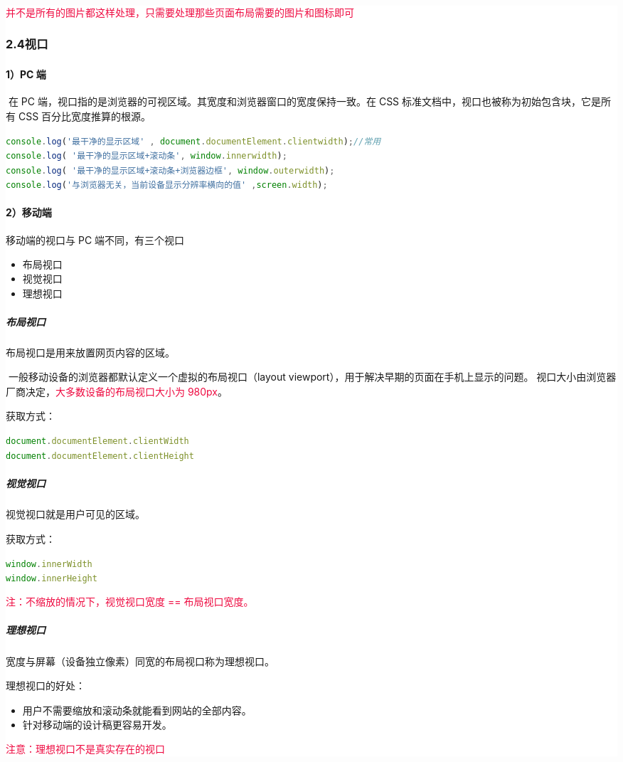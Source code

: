 <span style="color:#ee0b41">并不是所有的图片都这样处理，只需要处理那些页面布局需要的图片和图标即可</span>

### 2.4视口

#### 1）PC 端

​	在 PC 端，视口指的是浏览器的可视区域。其宽度和浏览器窗口的宽度保持一致。在 CSS 标准文档中，视口也被称为初始包含块，它是所有 CSS 百分比宽度推算的根源。

```js
console.log('最干净的显示区域' , document.documentElement.clientwidth);//常用
console.log( '最干净的显示区域+滚动条', window.innerwidth);
console.log( '最干净的显示区域+滚动条+浏览器边框', window.outerwidth);
console.log('与浏览器无关，当前设备显示分辨率横向的值' ,screen.width);
```

#### 2）移动端

移动端的视口与 PC 端不同，有三个视口
- 布局视口
- 视觉视口
- 理想视口

##### 布局视口

布局视口是用来放置网页内容的区域。

​	一般移动设备的浏览器都默认定义一个虚拟的布局视口（layout viewport），用于解决早期的页面在手机上显示的问题。 视口大小由浏览器厂商决定，<span style="color:#ee0b41">大多数设备的布局视口大小为 980px</span>。

获取方式：

```js
document.documentElement.clientWidth
document.documentElement.clientHeight
```

##### 视觉视口

视觉视口就是用户可见的区域。

获取方式：
```js
window.innerWidth
window.innerHeight
```

<span style="color:#ee0b41">注：不缩放的情况下，视觉视口宽度 == 布局视口宽度。</span>

##### 理想视口

宽度与屏幕（设备独立像素）同宽的布局视口称为理想视口。

理想视口的好处：

* 用户不需要缩放和滚动条就能看到网站的全部内容。
* 针对移动端的设计稿更容易开发。

<span style="color:#ee0b41">注意：理想视口不是真实存在的视口</span>
